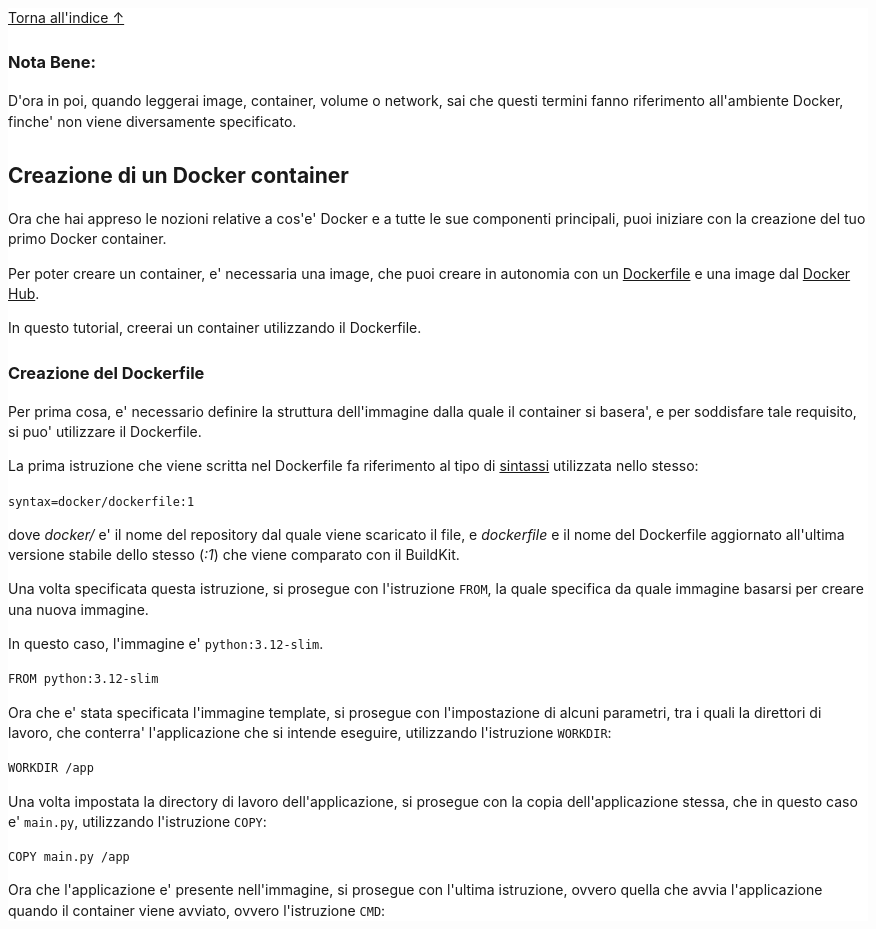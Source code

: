 [Torna all'indice ↑](#indice)

### Nota Bene:
D'ora in poi, quando leggerai image, container, volume o network, sai che questi termini fanno riferimento all'ambiente Docker, finche' non viene diversamente specificato.

## Creazione di un Docker container
Ora che hai appreso le nozioni relative a cos'e' Docker e a tutte le sue componenti principali, puoi iniziare con la creazione del tuo primo Docker container.

Per poter creare un container, e' necessaria una image, che puoi creare in autonomia con un [Dockerfile](https://docs.docker.com/develop/develop-images/dockerfile_best-practices/#:~:text=What%20is%20a%20Dockerfile%3F,can%20find%20at%20Dockerfile%20reference.) e una image dal [Docker Hub](https://hub.docker.com/).

In questo tutorial, creerai un container utilizzando il Dockerfile.

### Creazione del Dockerfile

Per prima cosa, e' necessario definire la struttura dell'immagine dalla quale il container si basera', e per soddisfare tale requisito, si puo' utilizzare il Dockerfile.

La prima istruzione che viene scritta nel Dockerfile fa riferimento al tipo di [sintassi](https://docs.docker.com/engine/reference/builder/#syntax) utilizzata nello stesso:

`syntax=docker/dockerfile:1`

dove *docker/* e' il nome del repository dal quale viene scaricato il file, e *dockerfile* e il nome del Dockerfile aggiornato all'ultima versione stabile dello stesso (*:1*) che viene comparato con il BuildKit.

Una volta specificata questa istruzione, si prosegue con l'istruzione `FROM`, la quale specifica da quale immagine basarsi per creare una nuova immagine.

In questo caso, l'immagine e' `python:3.12-slim`.

```docker
FROM python:3.12-slim
```

Ora che e' stata specificata l'immagine template, si prosegue con l'impostazione di alcuni parametri, tra i quali la direttori di lavoro, che conterra' l'applicazione che si intende eseguire, utilizzando l'istruzione `WORKDIR`:
```docker
WORKDIR /app
```

Una volta impostata la directory di lavoro dell'applicazione, si prosegue con la copia dell'applicazione stessa, che in questo caso e' `main.py`, utilizzando l'istruzione `COPY`:

```docker
COPY main.py /app
```

Ora che l'applicazione e' presente nell'immagine, si prosegue con l'ultima istruzione, ovvero quella che avvia l'applicazione quando il container viene avviato, ovvero l'istruzione `CMD`:
